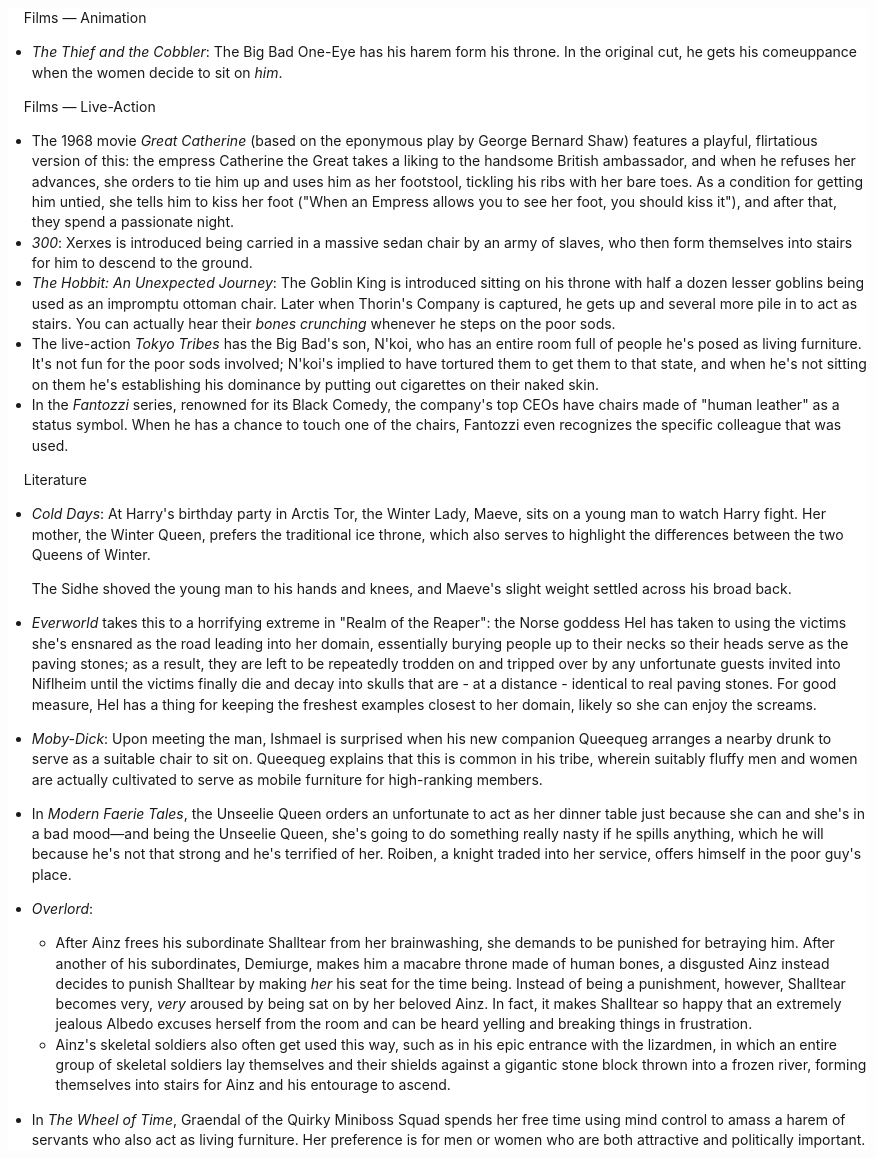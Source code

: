     Films — Animation 

-   _The Thief and the Cobbler_: The Big Bad One-Eye has his harem form his throne. In the original cut, he gets his comeuppance when the women decide to sit on _him_.

    Films — Live-Action 

-   The 1968 movie _Great Catherine_ (based on the eponymous play by George Bernard Shaw) features a playful, flirtatious version of this: the empress Catherine the Great takes a liking to the handsome British ambassador, and when he refuses her advances, she orders to tie him up and uses him as her footstool, tickling his ribs with her bare toes. As a condition for getting him untied, she tells him to kiss her foot ("When an Empress allows you to see her foot, you should kiss it"), and after that, they spend a passionate night.
-   _300_: Xerxes is introduced being carried in a massive sedan chair by an army of slaves, who then form themselves into stairs for him to descend to the ground.
-   _The Hobbit: An Unexpected Journey_: The Goblin King is introduced sitting on his throne with half a dozen lesser goblins being used as an impromptu ottoman chair. Later when Thorin's Company is captured, he gets up and several more pile in to act as stairs. You can actually hear their _bones crunching_ whenever he steps on the poor sods.
-   The live-action _Tokyo Tribes_ has the Big Bad's son, N'koi, who has an entire room full of people he's posed as living furniture. It's not fun for the poor sods involved; N'koi's implied to have tortured them to get them to that state, and when he's not sitting on them he's establishing his dominance by putting out cigarettes on their naked skin.
-   In the _Fantozzi_ series, renowned for its Black Comedy, the company's top CEOs have chairs made of "human leather" as a status symbol. When he has a chance to touch one of the chairs, Fantozzi even recognizes the specific colleague that was used.

    Literature 

-   _Cold Days_: At Harry's birthday party in Arctis Tor, the Winter Lady, Maeve, sits on a young man to watch Harry fight. Her mother, the Winter Queen, prefers the traditional ice throne, which also serves to highlight the differences between the two Queens of Winter.
    
    The Sidhe shoved the young man to his hands and knees, and Maeve's slight weight settled across his broad back.
    
-   _Everworld_ takes this to a horrifying extreme in "Realm of the Reaper": the Norse goddess Hel has taken to using the victims she's ensnared as the road leading into her domain, essentially burying people up to their necks so their heads serve as the paving stones; as a result, they are left to be repeatedly trodden on and tripped over by any unfortunate guests invited into Niflheim until the victims finally die and decay into skulls that are - at a distance - identical to real paving stones. For good measure, Hel has a thing for keeping the freshest examples closest to her domain, likely so she can enjoy the screams.
-   _Moby-Dick_: Upon meeting the man, Ishmael is surprised when his new companion Queequeg arranges a nearby drunk to serve as a suitable chair to sit on. Queequeg explains that this is common in his tribe, wherein suitably fluffy men and women are actually cultivated to serve as mobile furniture for high-ranking members.
-   In _Modern Faerie Tales_, the Unseelie Queen orders an unfortunate to act as her dinner table just because she can and she's in a bad mood—and being the Unseelie Queen, she's going to do something really nasty if he spills anything, which he will because he's not that strong and he's terrified of her. Roiben, a knight traded into her service, offers himself in the poor guy's place.
-   _Overlord_:
    -   After Ainz frees his subordinate Shalltear from her brainwashing, she demands to be punished for betraying him. After another of his subordinates, Demiurge, makes him a macabre throne made of human bones, a disgusted Ainz instead decides to punish Shalltear by making _her_ his seat for the time being. Instead of being a punishment, however, Shalltear becomes very, _very_ aroused by being sat on by her beloved Ainz. In fact, it makes Shalltear so happy that an extremely jealous Albedo excuses herself from the room and can be heard yelling and breaking things in frustration.
    -   Ainz's skeletal soldiers also often get used this way, such as in his epic entrance with the lizardmen, in which an entire group of skeletal soldiers lay themselves and their shields against a gigantic stone block thrown into a frozen river, forming themselves into stairs for Ainz and his entourage to ascend.
-   In _The Wheel of Time_, Graendal of the Quirky Miniboss Squad spends her free time using mind control to amass a harem of servants who also act as living furniture. Her preference is for men or women who are both attractive and politically important.
